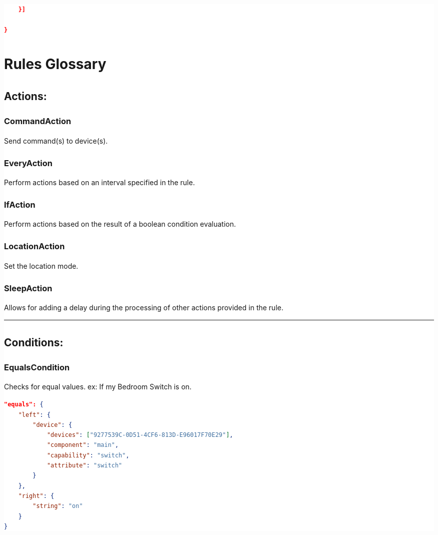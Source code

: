 ```json
	}]

}
```



# Rules Glossary

## Actions:
 
### CommandAction
Send command(s) to device(s).

### EveryAction
Perform actions based on an interval specified in the rule.

### IfAction
Perform actions based on the result of a boolean condition evaluation.

### LocationAction
Set the location mode.

### SleepAction
Allows for adding a delay during the processing of other actions provided in the rule.

-------------

## Conditions:

### EqualsCondition
Checks for equal values. ex: If my Bedroom Switch is on.

```json
"equals": {
    "left": {
        "device": {
            "devices": ["9277539C-0D51-4CF6-813D-E96017F70E29"],
            "component": "main",
            "capability": "switch",
            "attribute": "switch"
        }
    }, 
    "right": {
        "string": "on"
    }
}

```
